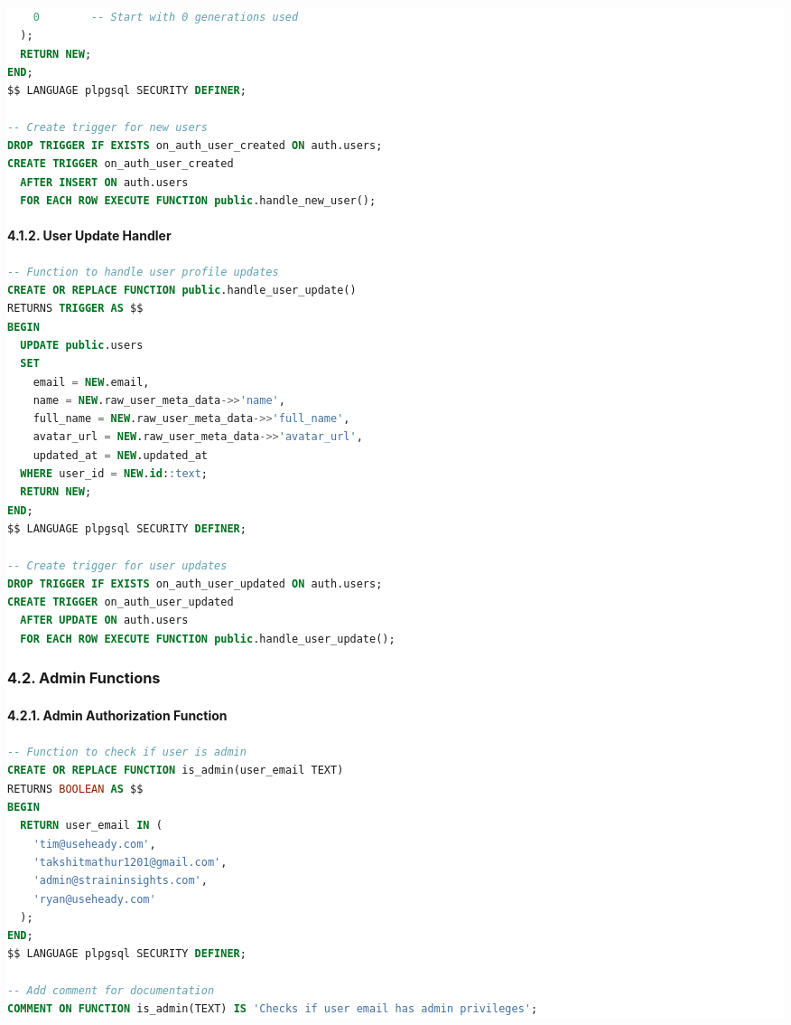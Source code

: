 ```sql
    0        -- Start with 0 generations used
  );
  RETURN NEW;
END;
$$ LANGUAGE plpgsql SECURITY DEFINER;

-- Create trigger for new users
DROP TRIGGER IF EXISTS on_auth_user_created ON auth.users;
CREATE TRIGGER on_auth_user_created
  AFTER INSERT ON auth.users
  FOR EACH ROW EXECUTE FUNCTION public.handle_new_user();
```

#### 4.1.2. User Update Handler

```sql
-- Function to handle user profile updates
CREATE OR REPLACE FUNCTION public.handle_user_update()
RETURNS TRIGGER AS $$
BEGIN
  UPDATE public.users
  SET
    email = NEW.email,
    name = NEW.raw_user_meta_data->>'name',
    full_name = NEW.raw_user_meta_data->>'full_name',
    avatar_url = NEW.raw_user_meta_data->>'avatar_url',
    updated_at = NEW.updated_at
  WHERE user_id = NEW.id::text;
  RETURN NEW;
END;
$$ LANGUAGE plpgsql SECURITY DEFINER;

-- Create trigger for user updates
DROP TRIGGER IF EXISTS on_auth_user_updated ON auth.users;
CREATE TRIGGER on_auth_user_updated
  AFTER UPDATE ON auth.users
  FOR EACH ROW EXECUTE FUNCTION public.handle_user_update();
```

### 4.2. Admin Functions

#### 4.2.1. Admin Authorization Function

```sql
-- Function to check if user is admin
CREATE OR REPLACE FUNCTION is_admin(user_email TEXT)
RETURNS BOOLEAN AS $$
BEGIN
  RETURN user_email IN (
    'tim@useheady.com',
    'takshitmathur1201@gmail.com',
    'admin@straininsights.com',
    'ryan@useheady.com'
  );
END;
$$ LANGUAGE plpgsql SECURITY DEFINER;

-- Add comment for documentation
COMMENT ON FUNCTION is_admin(TEXT) IS 'Checks if user email has admin privileges';
```
